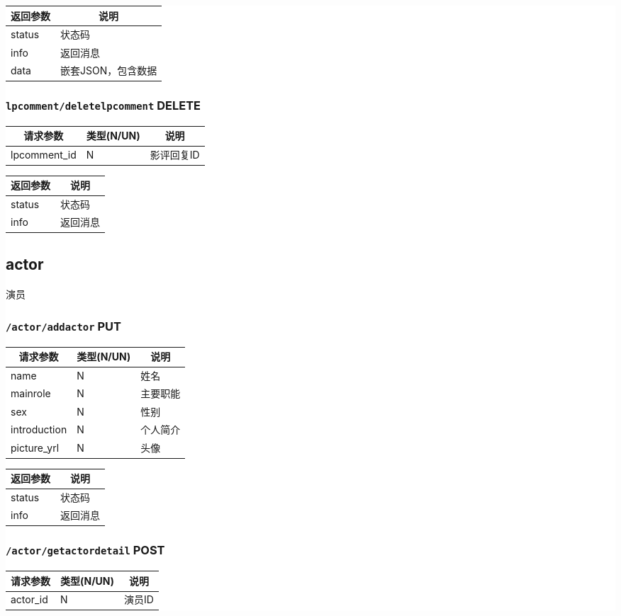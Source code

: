 | 返回参数 | 说明               |
| -------- | ------------------ |
| status   | 状态码             |
| info     | 返回消息           |
| data     | 嵌套JSON，包含数据 |

 

### `lpcomment/deletelpcomment`	DELETE

| 请求参数     | 类型(N/UN) | 说明       |
| ------------ | ---------- | ---------- |
| lpcomment_id | N          | 影评回复ID |

| 返回参数 | 说明     |
| -------- | -------- |
| status   | 状态码   |
| info     | 返回消息 |



## actor

演员

### `/actor/addactor`	PUT

| 请求参数     | 类型(N/UN) | 说明     |
| ------------ | ---------- | -------- |
| name         | N          | 姓名     |
| mainrole     | N          | 主要职能 |
| sex          | N          | 性别     |
| introduction | N          | 个人简介 |
| picture_yrl  | N          | 头像     |

| 返回参数 | 说明     |
| -------- | -------- |
| status   | 状态码   |
| info     | 返回消息 |



### `/actor/getactordetail`	POST

| 请求参数 | 类型(N/UN) | 说明   |
| -------- | ---------- | ------ |
| actor_id | N          | 演员ID |
